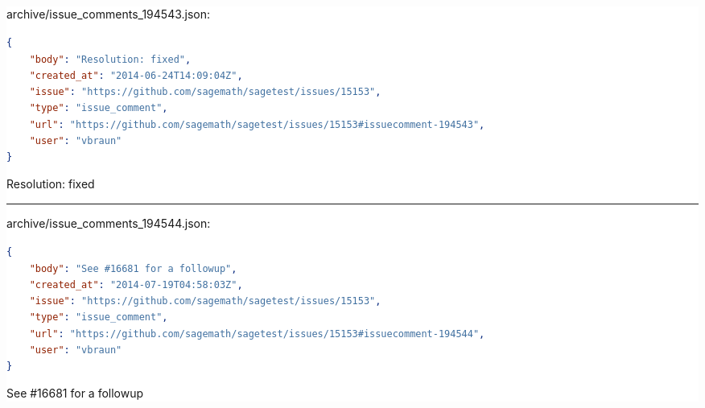 archive/issue_comments_194543.json:
```json
{
    "body": "Resolution: fixed",
    "created_at": "2014-06-24T14:09:04Z",
    "issue": "https://github.com/sagemath/sagetest/issues/15153",
    "type": "issue_comment",
    "url": "https://github.com/sagemath/sagetest/issues/15153#issuecomment-194543",
    "user": "vbraun"
}
```

Resolution: fixed



---

archive/issue_comments_194544.json:
```json
{
    "body": "See #16681 for a followup",
    "created_at": "2014-07-19T04:58:03Z",
    "issue": "https://github.com/sagemath/sagetest/issues/15153",
    "type": "issue_comment",
    "url": "https://github.com/sagemath/sagetest/issues/15153#issuecomment-194544",
    "user": "vbraun"
}
```

See #16681 for a followup
